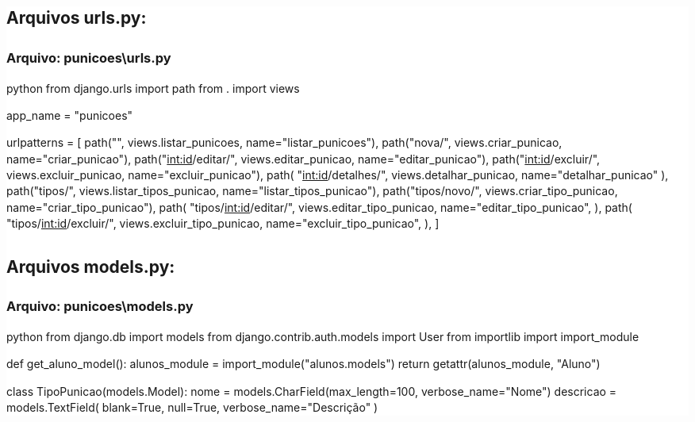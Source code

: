 
## Arquivos urls.py:


### Arquivo: punicoes\urls.py

python
from django.urls import path
from . import views

app_name = "punicoes"

urlpatterns = [
    path("", views.listar_punicoes, name="listar_punicoes"),
    path("nova/", views.criar_punicao, name="criar_punicao"),
    path("<int:id>/editar/", views.editar_punicao, name="editar_punicao"),
    path("<int:id>/excluir/", views.excluir_punicao, name="excluir_punicao"),
    path(
        "<int:id>/detalhes/", views.detalhar_punicao, name="detalhar_punicao"
    ),
    path("tipos/", views.listar_tipos_punicao, name="listar_tipos_punicao"),
    path("tipos/novo/", views.criar_tipo_punicao, name="criar_tipo_punicao"),
    path(
        "tipos/<int:id>/editar/",
        views.editar_tipo_punicao,
        name="editar_tipo_punicao",
    ),
    path(
        "tipos/<int:id>/excluir/",
        views.excluir_tipo_punicao,
        name="excluir_tipo_punicao",
    ),
]



## Arquivos models.py:


### Arquivo: punicoes\models.py

python
from django.db import models
from django.contrib.auth.models import User
from importlib import import_module


def get_aluno_model():
    alunos_module = import_module("alunos.models")
    return getattr(alunos_module, "Aluno")


class TipoPunicao(models.Model):
    nome = models.CharField(max_length=100, verbose_name="Nome")
    descricao = models.TextField(
        blank=True, null=True, verbose_name="Descrição"
    )
